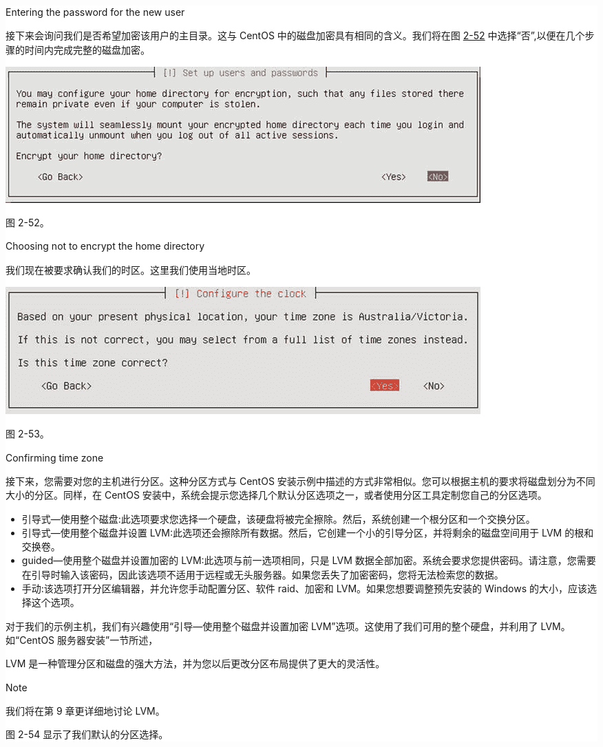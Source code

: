 Entering the password for the new user

接下来会询问我们是否希望加密该用户的主目录。这与 CentOS 中的磁盘加密具有相同的含义。我们将在图 [2-52](#Fig52) 中选择“否”,以便在几个步骤的时间内完成完整的磁盘加密。

![A185439_2_En_2_Fig52_HTML.jpg](img/A185439_2_En_2_Fig52_HTML.jpg)

图 2-52。

Choosing not to encrypt the home directory

我们现在被要求确认我们的时区。这里我们使用当地时区。

![A185439_2_En_2_Fig53_HTML.jpg](img/A185439_2_En_2_Fig53_HTML.jpg)

图 2-53。

Confirming time zone

接下来，您需要对您的主机进行分区。这种分区方式与 CentOS 安装示例中描述的方式非常相似。您可以根据主机的要求将磁盘划分为不同大小的分区。同样，在 CentOS 安装中，系统会提示您选择几个默认分区选项之一，或者使用分区工具定制您自己的分区选项。

*   引导式—使用整个磁盘:此选项要求您选择一个硬盘，该硬盘将被完全擦除。然后，系统创建一个根分区和一个交换分区。
*   引导式—使用整个磁盘并设置 LVM:此选项还会擦除所有数据。然后，它创建一个小的引导分区，并将剩余的磁盘空间用于 LVM 的根和交换卷。
*   guided—使用整个磁盘并设置加密的 LVM:此选项与前一选项相同，只是 LVM 数据全部加密。系统会要求您提供密码。请注意，您需要在引导时输入该密码，因此该选项不适用于远程或无头服务器。如果您丢失了加密密码，您将无法检索您的数据。
*   手动:该选项打开分区编辑器，并允许您手动配置分区、软件 raid、加密和 LVM。如果您想要调整预先安装的 Windows 的大小，应该选择这个选项。

对于我们的示例主机，我们有兴趣使用“引导—使用整个磁盘并设置加密 LVM”选项。这使用了我们可用的整个硬盘，并利用了 LVM。如“CentOS 服务器安装”一节所述，

LVM 是一种管理分区和磁盘的强大方法，并为您以后更改分区布局提供了更大的灵活性。

Note

我们将在第 9 章更详细地讨论 LVM。

图 2-54 显示了我们默认的分区选择。
